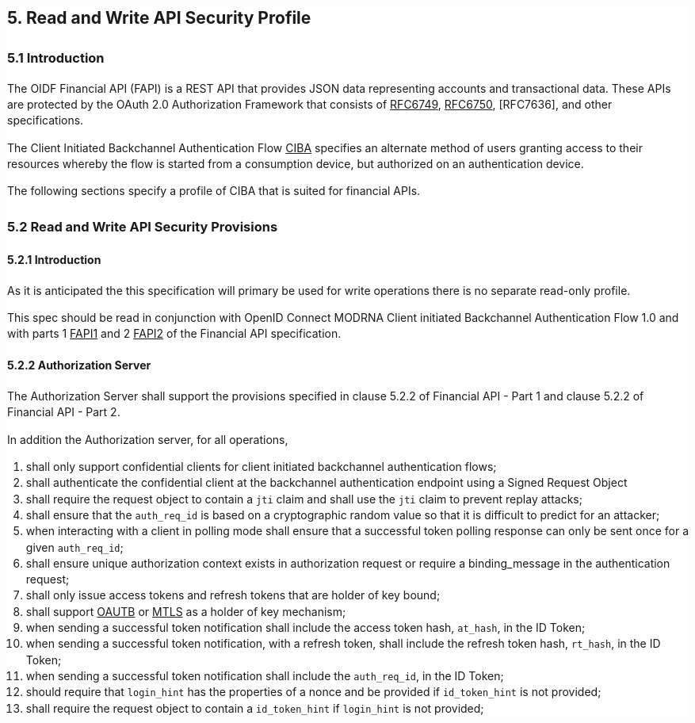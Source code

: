 ## 5. Read and Write API Security Profile

### 5.1 Introduction

The OIDF Financial API (FAPI) is a REST API that provides JSON data representing
accounts and transactional data. These APIs are protected by the
OAuth 2.0 Authorization Framework that consists of [RFC6749], [RFC6750],
[RFC7636], and other specifications.

The Client Initiated Backchannel Authentication Flow [CIBA] specifies an alternate method of users granting access to their resources whereby the flow is started from a consumption device, but authorized on an authentication device.

The following sections specify a profile of CIBA that is suited for financial APIs.

### 5.2 Read and Write API Security Provisions

#### 5.2.1 Introduction

As it is anticipated the this specification will primary be used for write operations there is no separate read-only profile.

This spec should be read in conjunction with OpenID Connect MODRNA Client initiated Backchannel Authentication Flow 1.0 and with parts 1 [FAPI1] and 2 [FAPI2] of the Financial API specification.

#### 5.2.2 Authorization Server

The Authorization Server shall support the provisions specified in clause 5.2.2 of Financial API - Part 1 and clause 5.2.2 of Financial API - Part 2.

In addition the Authorization server, for all operations,

1. shall only support confidential clients for client initiated backchannel authentication flows;
1. shall authenticate the confidential client at the backchannel authentication endpoint using a Signed Request Object
1. shall require the request object to contain a `jti` claim and shall use the `jti` claim to prevent replay attacks;
1. shall ensure that the `auth_req_id` is based on a cryptographic random value so that it is difficult to predict for an attacker;
1. when interacting with a client in polling mode shall ensure that a successful token polling response can only be sent once for a given `auth_req_id`;
1. shall ensure unique authorization context exists in authorization request or require a binding_message in the authentication request;
1. shall only issue access tokens and refresh tokens that are holder of key bound;
1. shall support [OAUTB] or [MTLS] as a holder of key mechanism;
1. when sending a successful token notification shall include the access token hash, `at_hash`, in the ID Token;
1. when sending a successful token notification, with a refresh token, shall include the refresh token hash, `rt_hash`, in the ID Token;
1. when sending a successful token notification shall include the `auth_req_id`, in the ID Token;
1. should require that `login_hint` has the properties of a nonce and be provided if `id_token_hint` is not provided;
1. shall require the request object to contain a `id_token_hint` if `login_hint` is not provided;


[ISODIR2]: http://www.iso.org/sites/directives/2016/part2/index.xhtml
[RFC7230]: https://tools.ietf.org/html/rfc7230
[RFC6749]: https://tools.ietf.org/html/rfc6749
[RFC6750]: https://tools.ietf.org/html/rfc6750
[RFC5246]: https://tools.ietf.org/html/rfc5246
[RFC6125]: https://tools.ietf.org/html/rfc6125
[RFC6819]: https://tools.ietf.org/html/rfc6819
[BCP195]: https://tools.ietf.org/html/bcp195
[OIDC]: http://openid.net/specs/openid-connect-core-1_0.html
[OIDM]: http://openid.net/specs/oauth-v2-multiple-response-types-1_0.html
[X.1254]: https://www.itu.int/rec/T-REC-X.1254
[OAUTB]: https://tools.ietf.org/html/draft-ietf-oauth-token-binding-01
[MTLS]: https://tools.ietf.org/html/draft-ietf-oauth-mtls-06
[CIBA]: http://openid.net/specs/openid-connect-modrna-client-initiated-backchannel-authentication-1_0.html
[FAPI1]: https://openid.net/specs/openid-financial-api-part-1.html
[FAPI2]: https://openid.net/specs/openid-financial-api-part-2.html